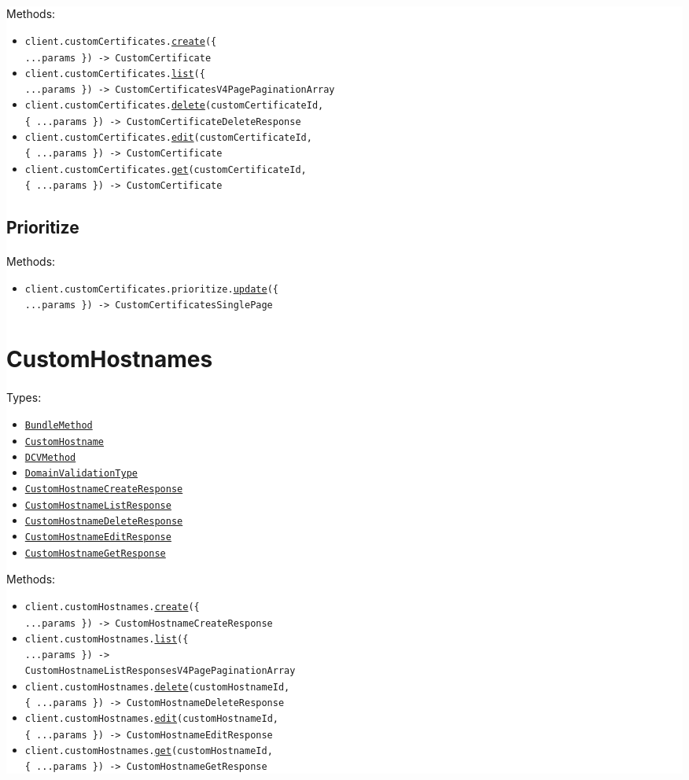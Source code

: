 Methods:

- <code title="post /zones/{zone_id}/custom_certificates">client.customCertificates.<a href="./src/resources/custom-certificates/custom-certificates.ts">create</a>({ ...params }) -> CustomCertificate</code>
- <code title="get /zones/{zone_id}/custom_certificates">client.customCertificates.<a href="./src/resources/custom-certificates/custom-certificates.ts">list</a>({ ...params }) -> CustomCertificatesV4PagePaginationArray</code>
- <code title="delete /zones/{zone_id}/custom_certificates/{custom_certificate_id}">client.customCertificates.<a href="./src/resources/custom-certificates/custom-certificates.ts">delete</a>(customCertificateId, { ...params }) -> CustomCertificateDeleteResponse</code>
- <code title="patch /zones/{zone_id}/custom_certificates/{custom_certificate_id}">client.customCertificates.<a href="./src/resources/custom-certificates/custom-certificates.ts">edit</a>(customCertificateId, { ...params }) -> CustomCertificate</code>
- <code title="get /zones/{zone_id}/custom_certificates/{custom_certificate_id}">client.customCertificates.<a href="./src/resources/custom-certificates/custom-certificates.ts">get</a>(customCertificateId, { ...params }) -> CustomCertificate</code>

## Prioritize

Methods:

- <code title="put /zones/{zone_id}/custom_certificates/prioritize">client.customCertificates.prioritize.<a href="./src/resources/custom-certificates/prioritize.ts">update</a>({ ...params }) -> CustomCertificatesSinglePage</code>

# CustomHostnames

Types:

- <code><a href="./src/resources/custom-hostnames/custom-hostnames.ts">BundleMethod</a></code>
- <code><a href="./src/resources/custom-hostnames/custom-hostnames.ts">CustomHostname</a></code>
- <code><a href="./src/resources/custom-hostnames/custom-hostnames.ts">DCVMethod</a></code>
- <code><a href="./src/resources/custom-hostnames/custom-hostnames.ts">DomainValidationType</a></code>
- <code><a href="./src/resources/custom-hostnames/custom-hostnames.ts">CustomHostnameCreateResponse</a></code>
- <code><a href="./src/resources/custom-hostnames/custom-hostnames.ts">CustomHostnameListResponse</a></code>
- <code><a href="./src/resources/custom-hostnames/custom-hostnames.ts">CustomHostnameDeleteResponse</a></code>
- <code><a href="./src/resources/custom-hostnames/custom-hostnames.ts">CustomHostnameEditResponse</a></code>
- <code><a href="./src/resources/custom-hostnames/custom-hostnames.ts">CustomHostnameGetResponse</a></code>

Methods:

- <code title="post /zones/{zone_id}/custom_hostnames">client.customHostnames.<a href="./src/resources/custom-hostnames/custom-hostnames.ts">create</a>({ ...params }) -> CustomHostnameCreateResponse</code>
- <code title="get /zones/{zone_id}/custom_hostnames">client.customHostnames.<a href="./src/resources/custom-hostnames/custom-hostnames.ts">list</a>({ ...params }) -> CustomHostnameListResponsesV4PagePaginationArray</code>
- <code title="delete /zones/{zone_id}/custom_hostnames/{custom_hostname_id}">client.customHostnames.<a href="./src/resources/custom-hostnames/custom-hostnames.ts">delete</a>(customHostnameId, { ...params }) -> CustomHostnameDeleteResponse</code>
- <code title="patch /zones/{zone_id}/custom_hostnames/{custom_hostname_id}">client.customHostnames.<a href="./src/resources/custom-hostnames/custom-hostnames.ts">edit</a>(customHostnameId, { ...params }) -> CustomHostnameEditResponse</code>
- <code title="get /zones/{zone_id}/custom_hostnames/{custom_hostname_id}">client.customHostnames.<a href="./src/resources/custom-hostnames/custom-hostnames.ts">get</a>(customHostnameId, { ...params }) -> CustomHostnameGetResponse</code>
